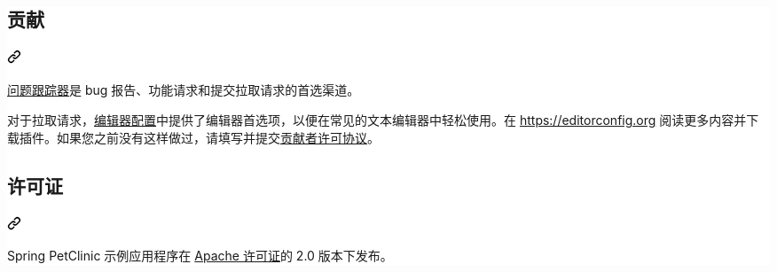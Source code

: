</table></markdown-accessiblity-table>
<div class="markdown-heading" dir="auto"><h2 tabindex="-1" class="heading-element" dir="auto" _msttexthash="6354283" _msthash="353">贡献</h2><a id="user-content-contributing" class="anchor" aria-label="永久链接： 贡献" href="#contributing" _mstaria-label="521066" _msthash="354"><svg class="octicon octicon-link" viewBox="0 0 16 16" version="1.1" width="16" height="16" aria-hidden="true"><path d="m7.775 3.275 1.25-1.25a3.5 3.5 0 1 1 4.95 4.95l-2.5 2.5a3.5 3.5 0 0 1-4.95 0 .751.751 0 0 1 .018-1.042.751.751 0 0 1 1.042-.018 1.998 1.998 0 0 0 2.83 0l2.5-2.5a2.002 2.002 0 0 0-2.83-2.83l-1.25 1.25a.751.751 0 0 1-1.042-.018.751.751 0 0 1-.018-1.042Zm-4.69 9.64a1.998 1.998 0 0 0 2.83 0l1.25-1.25a.751.751 0 0 1 1.042.018.751.751 0 0 1 .018 1.042l-1.25 1.25a3.5 3.5 0 1 1-4.95-4.95l2.5-2.5a3.5 3.5 0 0 1 4.95 0 .751.751 0 0 1-.018 1.042.751.751 0 0 1-1.042.018 1.998 1.998 0 0 0-2.83 0l-2.5 2.5a1.998 1.998 0 0 0 0 2.83Z"></path></svg></a></div>
<p dir="auto" _msttexthash="205844678" _msthash="355"><a href="https://github.com/spring-projects/spring-petclinic/issues" _istranslated="1">问题跟踪器</a>是 bug 报告、功能请求和提交拉取请求的首选渠道。</p>
<p dir="auto" _msttexthash="1636528608" _msthash="356">对于拉取请求，<a href="/spring-projects/spring-petclinic/blob/main/.editorconfig" _istranslated="1">编辑器配置</a>中提供了编辑器首选项，以便在常见的文本编辑器中轻松使用。在 <a href="https://editorconfig.org" rel="nofollow" _istranslated="1">https://editorconfig.org</a> 阅读更多内容并下载插件。如果您之前没有这样做过，请填写并提交<a href="https://cla.pivotal.io/sign/spring" rel="nofollow" _istranslated="1">贡献者许可协议</a>。</p>
<div class="markdown-heading" dir="auto"><h2 tabindex="-1" class="heading-element" dir="auto" _msttexthash="9675445" _msthash="357">许可证</h2><a id="user-content-license" class="anchor" aria-label="永久链接：许可证" href="#license" _mstaria-label="331903" _msthash="358"><svg class="octicon octicon-link" viewBox="0 0 16 16" version="1.1" width="16" height="16" aria-hidden="true"><path d="m7.775 3.275 1.25-1.25a3.5 3.5 0 1 1 4.95 4.95l-2.5 2.5a3.5 3.5 0 0 1-4.95 0 .751.751 0 0 1 .018-1.042.751.751 0 0 1 1.042-.018 1.998 1.998 0 0 0 2.83 0l2.5-2.5a2.002 2.002 0 0 0-2.83-2.83l-1.25 1.25a.751.751 0 0 1-1.042-.018.751.751 0 0 1-.018-1.042Zm-4.69 9.64a1.998 1.998 0 0 0 2.83 0l1.25-1.25a.751.751 0 0 1 1.042.018.751.751 0 0 1 .018 1.042l-1.25 1.25a3.5 3.5 0 1 1-4.95-4.95l2.5-2.5a3.5 3.5 0 0 1 4.95 0 .751.751 0 0 1-.018 1.042.751.751 0 0 1-1.042.018 1.998 1.998 0 0 0-2.83 0l-2.5 2.5a1.998 1.998 0 0 0 0 2.83Z"></path></svg></a></div>
<p dir="auto" _msttexthash="195179842" _msthash="359">Spring PetClinic 示例应用程序在 <a href="https://www.apache.org/licenses/LICENSE-2.0" rel="nofollow" _istranslated="1">Apache 许可证</a>的 2.0 版本下发布。</p>
</article></div>
